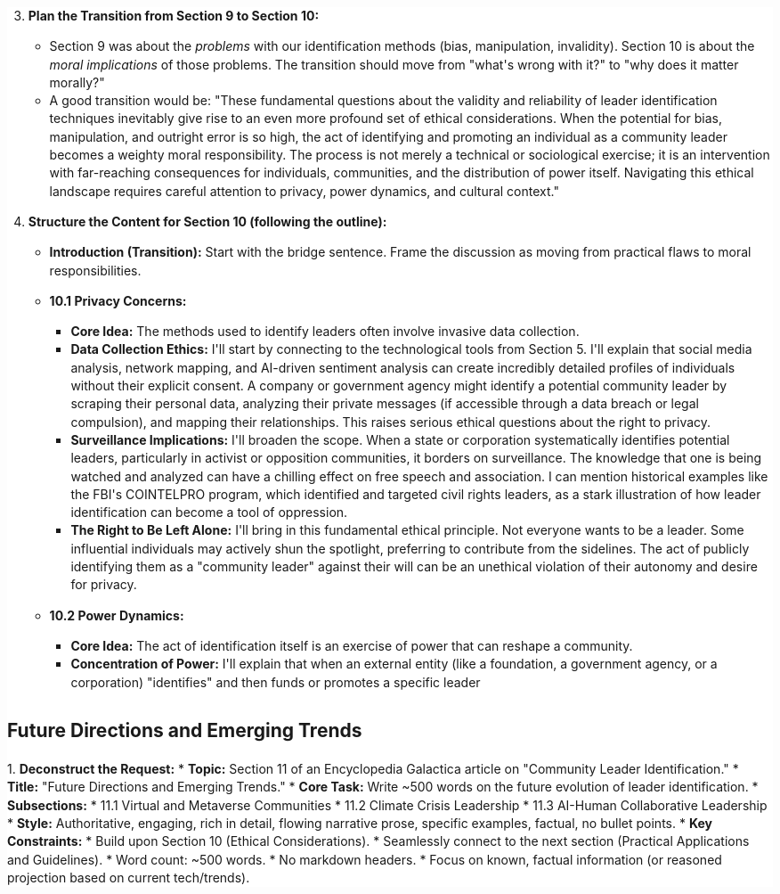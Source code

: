 3.  **Plan the Transition from Section 9 to Section 10:**

    *   Section 9 was about the *problems* with our identification methods (bias, manipulation, invalidity). Section 10 is about the *moral implications* of those problems. The transition should move from "what's wrong with it?" to "why does it matter morally?"
    *   A good transition would be: "These fundamental questions about the validity and reliability of leader identification techniques inevitably give rise to an even more profound set of ethical considerations. When the potential for bias, manipulation, and outright error is so high, the act of identifying and promoting an individual as a community leader becomes a weighty moral responsibility. The process is not merely a technical or sociological exercise; it is an intervention with far-reaching consequences for individuals, communities, and the distribution of power itself. Navigating this ethical landscape requires careful attention to privacy, power dynamics, and cultural context."

4.  **Structure the Content for Section 10 (following the outline):**

    *   **Introduction (Transition):** Start with the bridge sentence. Frame the discussion as moving from practical flaws to moral responsibilities.

    *   **10.1 Privacy Concerns:**
        *   **Core Idea:** The methods used to identify leaders often involve invasive data collection.
        *   **Data Collection Ethics:** I'll start by connecting to the technological tools from Section 5. I'll explain that social media analysis, network mapping, and AI-driven sentiment analysis can create incredibly detailed profiles of individuals without their explicit consent. A company or government agency might identify a potential community leader by scraping their personal data, analyzing their private messages (if accessible through a data breach or legal compulsion), and mapping their relationships. This raises serious ethical questions about the right to privacy.
        *   **Surveillance Implications:** I'll broaden the scope. When a state or corporation systematically identifies potential leaders, particularly in activist or opposition communities, it borders on surveillance. The knowledge that one is being watched and analyzed can have a chilling effect on free speech and association. I can mention historical examples like the FBI's COINTELPRO program, which identified and targeted civil rights leaders, as a stark illustration of how leader identification can become a tool of oppression.
        *   **The Right to Be Left Alone:** I'll bring in this fundamental ethical principle. Not everyone wants to be a leader. Some influential individuals may actively shun the spotlight, preferring to contribute from the sidelines. The act of publicly identifying them as a "community leader" against their will can be an unethical violation of their autonomy and desire for privacy.

    *   **10.2 Power Dynamics:**
        *   **Core Idea:** The act of identification itself is an exercise of power that can reshape a community.
        *   **Concentration of Power:** I'll explain that when an external entity (like a foundation, a government agency, or a corporation) "identifies" and then funds or promotes a specific leader

## Future Directions and Emerging Trends

<think>1.  **Deconstruct the Request:**
    *   **Topic:** Section 11 of an Encyclopedia Galactica article on "Community Leader Identification."
    *   **Title:** "Future Directions and Emerging Trends."
    *   **Core Task:** Write ~500 words on the future evolution of leader identification.
    *   **Subsections:**
        *   11.1 Virtual and Metaverse Communities
        *   11.2 Climate Crisis Leadership
        *   11.3 AI-Human Collaborative Leadership
    *   **Style:** Authoritative, engaging, rich in detail, flowing narrative prose, specific examples, factual, no bullet points.
    *   **Key Constraints:**
        *   Build upon Section 10 (Ethical Considerations).
        *   Seamlessly connect to the next section (Practical Applications and Guidelines).
        *   Word count: ~500 words.
        *   No markdown headers.
        *   Focus on known, factual information (or reasoned projection based on current tech/trends).

